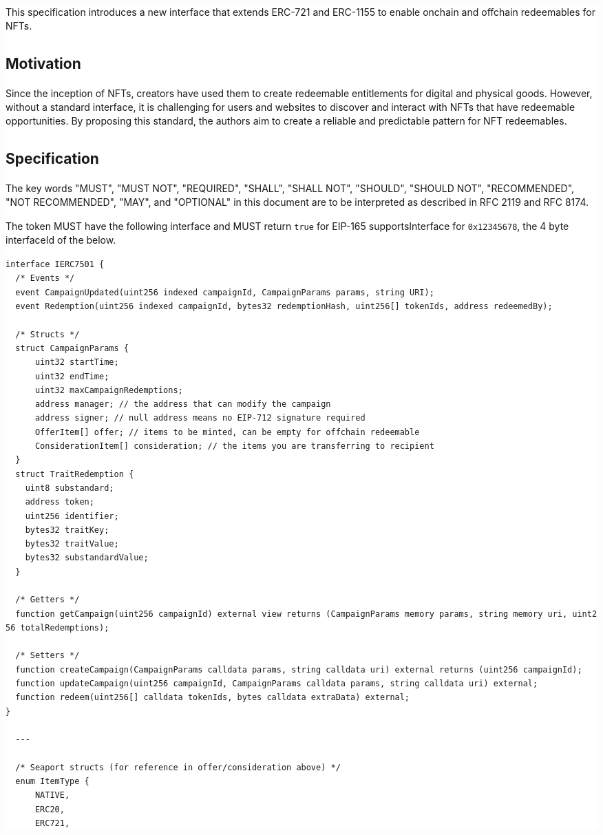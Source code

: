 This specification introduces a new interface that extends ERC-721 and ERC-1155 to enable onchain and offchain redeemables for NFTs.

## Motivation

Since the inception of NFTs, creators have used them to create redeemable entitlements for digital and physical goods. However, without a standard interface, it is challenging for users and websites to discover and interact with NFTs that have redeemable opportunities. By proposing this standard, the authors aim to create a reliable and predictable pattern for NFT redeemables.

## Specification

The key words "MUST", "MUST NOT", "REQUIRED", "SHALL", "SHALL NOT", "SHOULD", "SHOULD NOT", "RECOMMENDED", "NOT RECOMMENDED", "MAY", and "OPTIONAL" in this document are to be interpreted as described in RFC 2119 and RFC 8174.

The token MUST have the following interface and MUST return `true` for EIP-165 supportsInterface for `0x12345678`, the 4 byte interfaceId of the below.

```solidity
interface IERC7501 {
  /* Events */
  event CampaignUpdated(uint256 indexed campaignId, CampaignParams params, string URI);
  event Redemption(uint256 indexed campaignId, bytes32 redemptionHash, uint256[] tokenIds, address redeemedBy);

  /* Structs */
  struct CampaignParams {
      uint32 startTime;
      uint32 endTime;
      uint32 maxCampaignRedemptions;
      address manager; // the address that can modify the campaign
      address signer; // null address means no EIP-712 signature required
      OfferItem[] offer; // items to be minted, can be empty for offchain redeemable
      ConsiderationItem[] consideration; // the items you are transferring to recipient
  }
  struct TraitRedemption {
    uint8 substandard;
    address token;
    uint256 identifier;
    bytes32 traitKey;
    bytes32 traitValue;
    bytes32 substandardValue;
  }

  /* Getters */
  function getCampaign(uint256 campaignId) external view returns (CampaignParams memory params, string memory uri, uint256 totalRedemptions);

  /* Setters */
  function createCampaign(CampaignParams calldata params, string calldata uri) external returns (uint256 campaignId);
  function updateCampaign(uint256 campaignId, CampaignParams calldata params, string calldata uri) external;
  function redeem(uint256[] calldata tokenIds, bytes calldata extraData) external;
}

  ---

  /* Seaport structs (for reference in offer/consideration above) */
  enum ItemType {
      NATIVE,
      ERC20,
      ERC721,
```